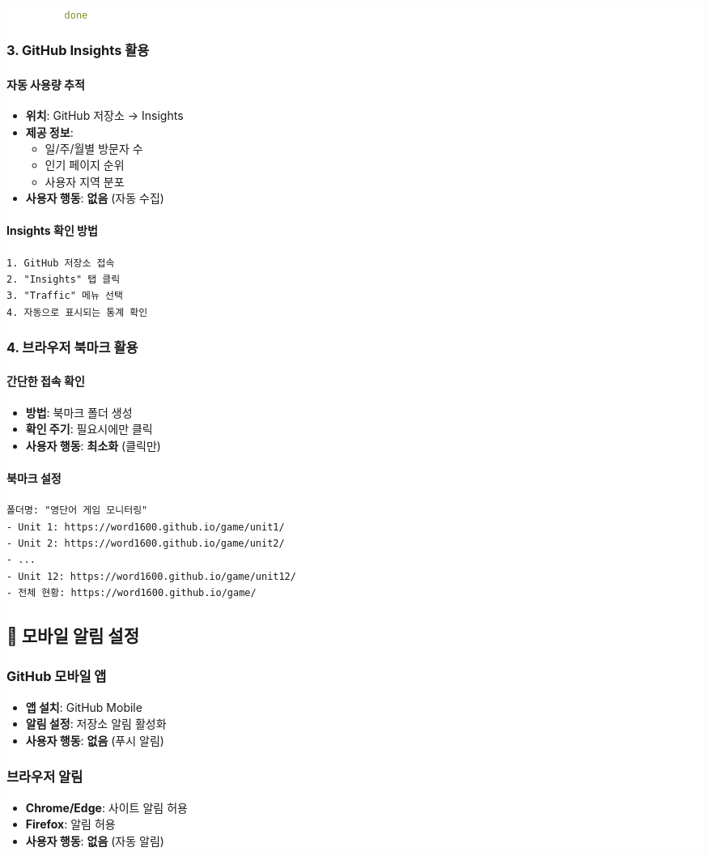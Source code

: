 ```yaml
          done
```

### **3. GitHub Insights 활용**

#### **자동 사용량 추적**
- **위치**: GitHub 저장소 → Insights
- **제공 정보**:
  - 일/주/월별 방문자 수
  - 인기 페이지 순위
  - 사용자 지역 분포
- **사용자 행동**: **없음** (자동 수집)

#### **Insights 확인 방법**
```
1. GitHub 저장소 접속
2. "Insights" 탭 클릭
3. "Traffic" 메뉴 선택
4. 자동으로 표시되는 통계 확인
```

### **4. 브라우저 북마크 활용**

#### **간단한 접속 확인**
- **방법**: 북마크 폴더 생성
- **확인 주기**: 필요시에만 클릭
- **사용자 행동**: **최소화** (클릭만)

#### **북마크 설정**
```
폴더명: "영단어 게임 모니터링"
- Unit 1: https://word1600.github.io/game/unit1/
- Unit 2: https://word1600.github.io/game/unit2/
- ...
- Unit 12: https://word1600.github.io/game/unit12/
- 전체 현황: https://word1600.github.io/game/
```

## 📱 **모바일 알림 설정**

### **GitHub 모바일 앱**
- **앱 설치**: GitHub Mobile
- **알림 설정**: 저장소 알림 활성화
- **사용자 행동**: **없음** (푸시 알림)

### **브라우저 알림**
- **Chrome/Edge**: 사이트 알림 허용
- **Firefox**: 알림 허용
- **사용자 행동**: **없음** (자동 알림)

